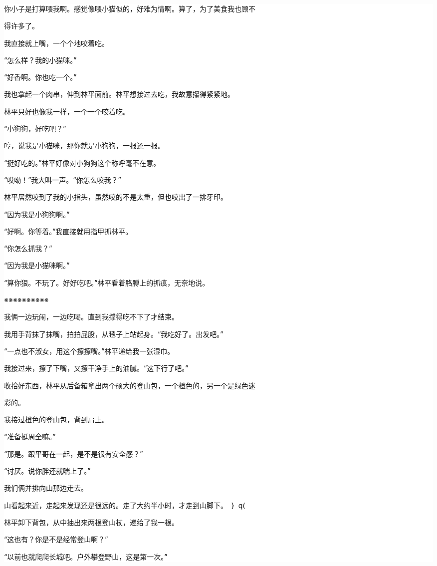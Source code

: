 你小子是打算喂我啊。感觉像喂小猫似的，好难为情啊。算了，为了美食我也顾不

得许多了。

我直接就上嘴，一个个地咬着吃。

“怎么样？我的小猫咪。”

“好香啊。你也吃一个。”

我也拿起一个肉串，伸到林平面前。林平想接过去吃，我故意攥得紧紧地。

林平只好也像我一样，一个一个咬着吃。

“小狗狗，好吃吧？”

哼，说我是小猫咪，那你就是小狗狗，一报还一报。

“挺好吃的。”林平好像对小狗狗这个称呼毫不在意。

“哎呦！”我大叫一声。“你怎么咬我？”

林平居然咬到了我的小指头，虽然咬的不是太重，但也咬出了一排牙印。

“因为我是小狗狗啊。”

“好啊。你等着。”我直接就用指甲抓林平。

“你怎么抓我？”

“因为我是小猫咪啊。”

“算你狠。不玩了。好好吃吧。”林平看着胳膊上的抓痕，无奈地说。

※※※※※※※※※※

我俩一边玩闹，一边吃喝。直到我撑得吃不下了才结束。

我用手背抹了抹嘴，拍拍屁股，从毯子上站起身。“我吃好了。出发吧。”

“一点也不淑女，用这个擦擦嘴。”林平递给我一张湿巾。

我接过来，擦了下嘴，又擦干净手上的油腻。“这下行了吧。”

收拾好东西，林平从后备箱拿出两个硕大的登山包，一个橙色的，另一个是绿色迷

彩的。

我接过橙色的登山包，背到肩上。

“准备挺周全嘛。”

“那是。跟平哥在一起，是不是很有安全感？”

“讨厌。说你胖还就喘上了。”

我们俩并排向山那边走去。

山看起来近，走起来发现还是很远的。走了大约半小时，才走到山脚下。  }  q(

林平卸下背包，从中抽出来两根登山杖，递给了我一根。

“这也有？你是不是经常登山啊？”

“以前也就爬爬长城吧。户外攀登野山，这是第一次。”
